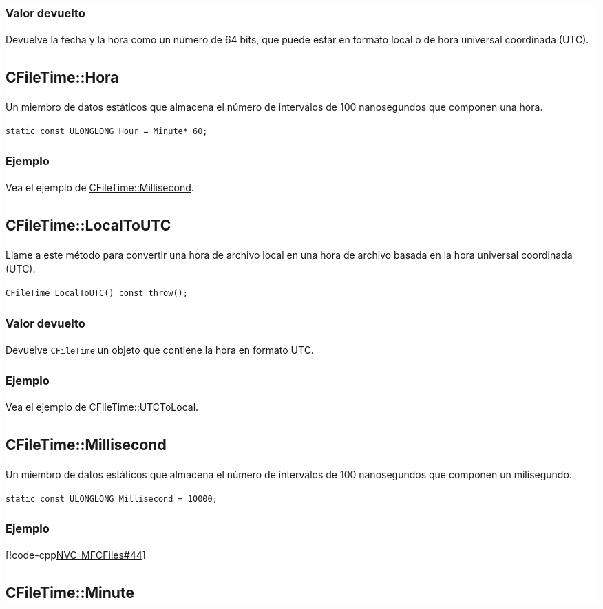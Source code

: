 ### <a name="return-value"></a>Valor devuelto

Devuelve la fecha y la hora como un número de 64 bits, que puede estar en formato local o de hora universal coordinada (UTC).

## <a name="cfiletimehour"></a><a name="hour"></a>CFileTime::Hora

Un miembro de datos estáticos que almacena el número de intervalos de 100 nanosegundos que componen una hora.

```
static const ULONGLONG Hour = Minute* 60;
```

### <a name="example"></a>Ejemplo

Vea el ejemplo de [CFileTime::Millisecond](#millisecond).

## <a name="cfiletimelocaltoutc"></a><a name="localtoutc"></a>CFileTime::LocalToUTC

Llame a este método para convertir una hora de archivo local en una hora de archivo basada en la hora universal coordinada (UTC).

```
CFileTime LocalToUTC() const throw();
```

### <a name="return-value"></a>Valor devuelto

Devuelve `CFileTime` un objeto que contiene la hora en formato UTC.

### <a name="example"></a>Ejemplo

Vea el ejemplo de [CFileTime::UTCToLocal](#utctolocal).

## <a name="cfiletimemillisecond"></a><a name="millisecond"></a>CFileTime::Millisecond

Un miembro de datos estáticos que almacena el número de intervalos de 100 nanosegundos que componen un milisegundo.

```
static const ULONGLONG Millisecond = 10000;
```

### <a name="example"></a>Ejemplo

[!code-cpp[NVC_MFCFiles#44](../../atl-mfc-shared/reference/codesnippet/cpp/cfiletime-class_2.cpp)]

## <a name="cfiletimeminute"></a><a name="minute"></a>CFileTime::Minute
